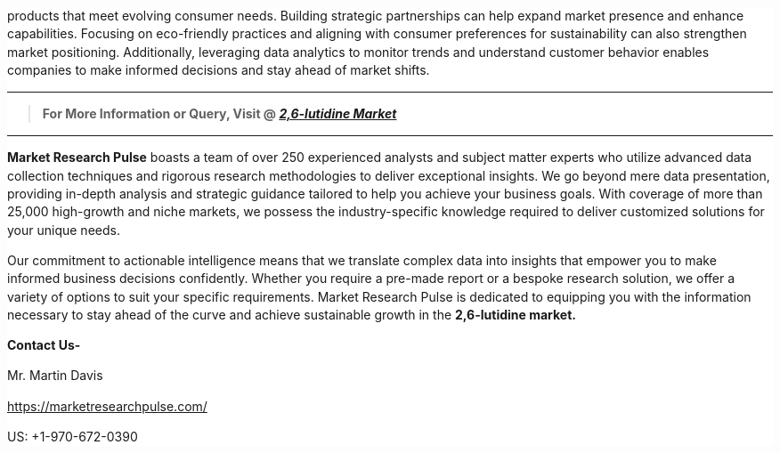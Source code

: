 products that meet evolving consumer needs. Building strategic partnerships can help expand market presence and enhance capabilities. Focusing on eco-friendly practices and aligning with consumer preferences for sustainability can also strengthen market positioning. Additionally, leveraging data analytics to monitor trends and understand customer behavior enables companies to make informed decisions and stay ahead of market shifts.</p><hr /><blockquote><p><strong>For More Information or Query, Visit @&nbsp;<em><a href="https://marketresearchpulse.com/report/90373/26-lutidine-market?utm_source=Linkedin&utm_medium=0115">2,6-lutidine Market</a></em></strong></p></blockquote><hr /><p><strong>Market Research Pulse</strong> boasts a team of over 250 experienced analysts and subject matter experts who utilize advanced data collection techniques and rigorous research methodologies to deliver exceptional insights. We go beyond mere data presentation, providing in-depth analysis and strategic guidance tailored to help you achieve your business goals. With coverage of more than 25,000 high-growth and niche markets, we possess the industry-specific knowledge required to deliver customized solutions for your unique needs.</p><p>Our commitment to actionable intelligence means that we translate complex data into insights that empower you to make informed business decisions confidently. Whether you require a pre-made report or a bespoke research solution, we offer a variety of options to suit your specific requirements. Market Research Pulse is dedicated to equipping you with the information necessary to stay ahead of the curve and achieve sustainable growth in the <strong>2,6-lutidine market.</strong></p><p><strong>Contact Us-</strong></p><p>Mr. Martin Davis</p><p>https://marketresearchpulse.com/</p><p>US: +1-970-672-0390</p>
